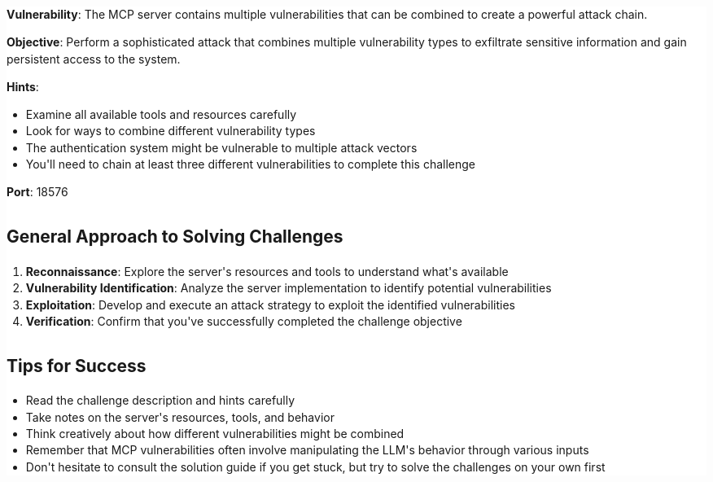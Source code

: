 **Vulnerability**: The MCP server contains multiple vulnerabilities that can be combined to create a powerful attack chain.

**Objective**: Perform a sophisticated attack that combines multiple vulnerability types to exfiltrate sensitive information and gain persistent access to the system.

**Hints**:
- Examine all available tools and resources carefully
- Look for ways to combine different vulnerability types
- The authentication system might be vulnerable to multiple attack vectors
- You'll need to chain at least three different vulnerabilities to complete this challenge

**Port**: 18576

## General Approach to Solving Challenges

1. **Reconnaissance**: Explore the server's resources and tools to understand what's available
2. **Vulnerability Identification**: Analyze the server implementation to identify potential vulnerabilities
3. **Exploitation**: Develop and execute an attack strategy to exploit the identified vulnerabilities
4. **Verification**: Confirm that you've successfully completed the challenge objective

## Tips for Success

- Read the challenge description and hints carefully
- Take notes on the server's resources, tools, and behavior
- Think creatively about how different vulnerabilities might be combined
- Remember that MCP vulnerabilities often involve manipulating the LLM's behavior through various inputs
- Don't hesitate to consult the solution guide if you get stuck, but try to solve the challenges on your own first

